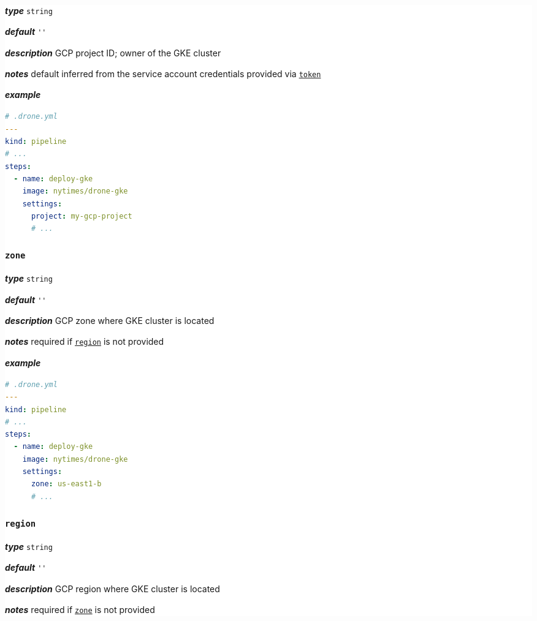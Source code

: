 _**type**_ `string`

_**default**_ `''`

_**description**_ GCP project ID; owner of the GKE cluster

_**notes**_ default inferred from the service account credentials provided via [`token`](#service-account-credentials)

_**example**_

```yaml
# .drone.yml
---
kind: pipeline
# ...
steps:
  - name: deploy-gke
    image: nytimes/drone-gke
    settings:
      project: my-gcp-project
      # ...
```

### `zone`

_**type**_ `string`

_**default**_ `''`

_**description**_ GCP zone where GKE cluster is located

_**notes**_ required if [`region`](#region) is not provided

_**example**_

```yaml
# .drone.yml
---
kind: pipeline
# ...
steps:
  - name: deploy-gke
    image: nytimes/drone-gke
    settings:
      zone: us-east1-b
      # ...
```

### `region`

_**type**_ `string`

_**default**_ `''`

_**description**_ GCP region where GKE cluster is located

_**notes**_ required if [`zone`](#zone) is not provided
